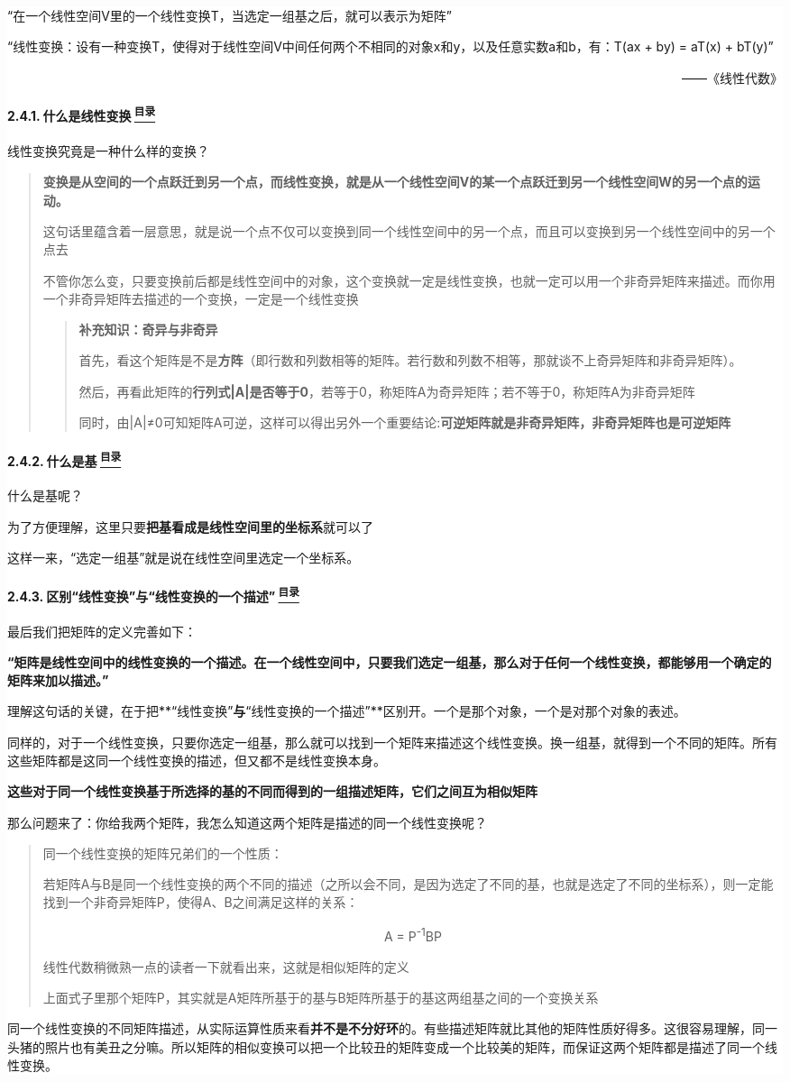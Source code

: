 “在一个线性空间V里的一个线性变换T，当选定一组基之后，就可以表示为矩阵”

“线性变换：设有一种变换T，使得对于线性空间V中间任何两个不相同的对象x和y，以及任意实数a和b，有：T(ax + by) = aT(x) + bT(y)”

<p align="right">——《线性代数》</p>

<a name="what-is-linear-transformation"><h4>2.4.1. 什么是线性变换 [<sup>目录</sup>](#content)</h4></a>

线性变换究竟是一种什么样的变换？

> **变换是从空间的一个点跃迁到另一个点，而线性变换，就是从一个线性空间V的某一个点跃迁到另一个线性空间W的另一个点的运动。**
> 
> 这句话里蕴含着一层意思，就是说一个点不仅可以变换到同一个线性空间中的另一个点，而且可以变换到另一个线性空间中的另一个点去
> 
> 不管你怎么变，只要变换前后都是线性空间中的对象，这个变换就一定是线性变换，也就一定可以用一个非奇异矩阵来描述。而你用一个非奇异矩阵去描述的一个变换，一定是一个线性变换
> 
> >**补充知识：奇异与非奇异**
> >
> > 首先，看这个矩阵是不是**方阵**（即行数和列数相等的矩阵。若行数和列数不相等，那就谈不上奇异矩阵和非奇异矩阵）。
> >
> > 然后，再看此矩阵的**行列式|A|是否等于0**，若等于0，称矩阵A为奇异矩阵；若不等于0，称矩阵A为非奇异矩阵
> >
> > 同时，由|A|≠0可知矩阵A可逆，这样可以得出另外一个重要结论:**可逆矩阵就是非奇异矩阵，非奇异矩阵也是可逆矩阵**

<a name="what-is-base"><h4>2.4.2. 什么是基 [<sup>目录</sup>](#content)</h4></a>

什么是基呢？

为了方便理解，这里只要**把基看成是线性空间里的坐标系**就可以了

这样一来，“选定一组基”就是说在线性空间里选定一个坐标系。

<a name="seperate-linear-transformation-and-its-description"><h4>2.4.3. 区别“线性变换”与“线性变换的一个描述” [<sup>目录</sup>](#content)</h4></a>

最后我们把矩阵的定义完善如下：

**“矩阵是线性空间中的线性变换的一个描述。在一个线性空间中，只要我们选定一组基，那么对于任何一个线性变换，都能够用一个确定的矩阵来加以描述。”**

理解这句话的关键，在于把**“线性变换”**与**“线性变换的一个描述”**区别开。一个是那个对象，一个是对那个对象的表述。

同样的，对于一个线性变换，只要你选定一组基，那么就可以找到一个矩阵来描述这个线性变换。换一组基，就得到一个不同的矩阵。所有这些矩阵都是这同一个线性变换的描述，但又都不是线性变换本身。

**这些对于同一个线性变换基于所选择的基的不同而得到的一组描述矩阵，它们之间互为相似矩阵**

那么问题来了：你给我两个矩阵，我怎么知道这两个矩阵是描述的同一个线性变换呢？

> 同一个线性变换的矩阵兄弟们的一个性质：
> 
> 若矩阵A与B是同一个线性变换的两个不同的描述（之所以会不同，是因为选定了不同的基，也就是选定了不同的坐标系），则一定能找到一个非奇异矩阵P，使得A、B之间满足这样的关系：
> 
> <p align="center">A = P<sup>-1</sup>BP</p>
> 
> 线性代数稍微熟一点的读者一下就看出来，这就是相似矩阵的定义
> 
> 上面式子里那个矩阵P，其实就是A矩阵所基于的基与B矩阵所基于的基这两组基之间的一个变换关系

同一个线性变换的不同矩阵描述，从实际运算性质来看**并不是不分好环**的。有些描述矩阵就比其他的矩阵性质好得多。这很容易理解，同一头猪的照片也有美丑之分嘛。所以矩阵的相似变换可以把一个比较丑的矩阵变成一个比较美的矩阵，而保证这两个矩阵都是描述了同一个线性变换。
